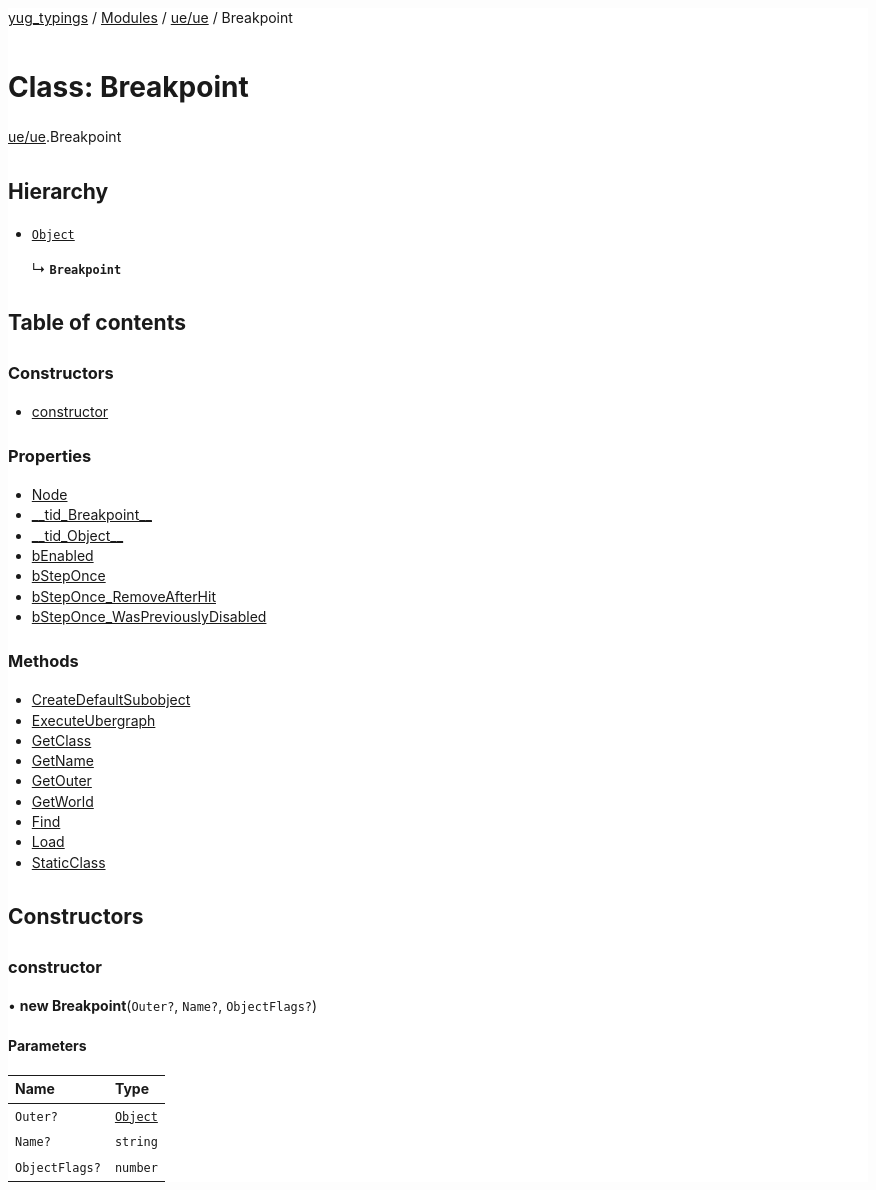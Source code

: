 [yug_typings](../README.md) / [Modules](../modules.md) / [ue/ue](../modules/ue_ue.md) / Breakpoint

# Class: Breakpoint

[ue/ue](../modules/ue_ue.md).Breakpoint

## Hierarchy

- [`Object`](ue_ue.Object.md)

  ↳ **`Breakpoint`**

## Table of contents

### Constructors

- [constructor](ue_ue.Breakpoint.md#constructor)

### Properties

- [Node](ue_ue.Breakpoint.md#node)
- [\_\_tid\_Breakpoint\_\_](ue_ue.Breakpoint.md#__tid_breakpoint__)
- [\_\_tid\_Object\_\_](ue_ue.Breakpoint.md#__tid_object__)
- [bEnabled](ue_ue.Breakpoint.md#benabled)
- [bStepOnce](ue_ue.Breakpoint.md#bsteponce)
- [bStepOnce\_RemoveAfterHit](ue_ue.Breakpoint.md#bsteponce_removeafterhit)
- [bStepOnce\_WasPreviouslyDisabled](ue_ue.Breakpoint.md#bsteponce_waspreviouslydisabled)

### Methods

- [CreateDefaultSubobject](ue_ue.Breakpoint.md#createdefaultsubobject)
- [ExecuteUbergraph](ue_ue.Breakpoint.md#executeubergraph)
- [GetClass](ue_ue.Breakpoint.md#getclass)
- [GetName](ue_ue.Breakpoint.md#getname)
- [GetOuter](ue_ue.Breakpoint.md#getouter)
- [GetWorld](ue_ue.Breakpoint.md#getworld)
- [Find](ue_ue.Breakpoint.md#find)
- [Load](ue_ue.Breakpoint.md#load)
- [StaticClass](ue_ue.Breakpoint.md#staticclass)

## Constructors

### constructor

• **new Breakpoint**(`Outer?`, `Name?`, `ObjectFlags?`)

#### Parameters

| Name | Type |
| :------ | :------ |
| `Outer?` | [`Object`](ue_ue.Object.md) |
| `Name?` | `string` |
| `ObjectFlags?` | `number` |
